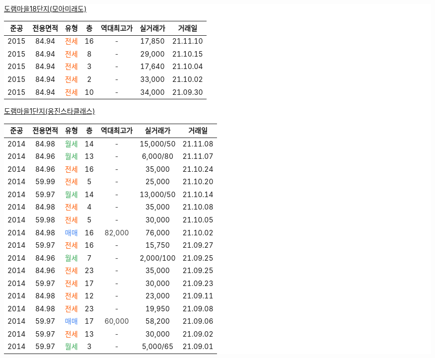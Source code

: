 [도램마을18단지(모아미래도)](https://search.naver.com/search.naver?query=%EB%8F%84%EB%9E%A8%EB%A7%88%EC%9D%8418%EB%8B%A8%EC%A7%80%28%EB%AA%A8%EC%95%84%EB%AF%B8%EB%9E%98%EB%8F%84%29)

|준공|전용면적|유형|층|역대최고가|실거래가|거래일|
|:---:|:---:|:---:|:---:|:---:|:---:|:---:|
|2015|84.94|<span style="color:#FF5A00">전세</span>|16|<span style="color:#444444">-</span>|17,850|21.11.10|
|2015|84.94|<span style="color:#FF5A00">전세</span>|8|<span style="color:#444444">-</span>|29,000|21.10.15|
|2015|84.94|<span style="color:#FF5A00">전세</span>|3|<span style="color:#444444">-</span>|17,640|21.10.04|
|2015|84.94|<span style="color:#FF5A00">전세</span>|2|<span style="color:#444444">-</span>|33,000|21.10.02|
|2015|84.94|<span style="color:#FF5A00">전세</span>|10|<span style="color:#444444">-</span>|34,000|21.09.30|

[도램마을1단지(웅진스타클래스)](https://search.naver.com/search.naver?query=%EB%8F%84%EB%9E%A8%EB%A7%88%EC%9D%841%EB%8B%A8%EC%A7%80%28%EC%9B%85%EC%A7%84%EC%8A%A4%ED%83%80%ED%81%B4%EB%9E%98%EC%8A%A4%29)

|준공|전용면적|유형|층|역대최고가|실거래가|거래일|
|:---:|:---:|:---:|:---:|:---:|:---:|:---:|
|2014|84.98|<span style="color:#34A853">월세</span>|14|<span style="color:#444444">-</span>|15,000/50|21.11.08|
|2014|84.96|<span style="color:#34A853">월세</span>|13|<span style="color:#444444">-</span>|6,000/80|21.11.07|
|2014|84.96|<span style="color:#FF5A00">전세</span>|16|<span style="color:#444444">-</span>|35,000|21.10.24|
|2014|59.99|<span style="color:#FF5A00">전세</span>|5|<span style="color:#444444">-</span>|25,000|21.10.20|
|2014|59.97|<span style="color:#34A853">월세</span>|14|<span style="color:#444444">-</span>|13,000/50|21.10.14|
|2014|84.98|<span style="color:#FF5A00">전세</span>|4|<span style="color:#444444">-</span>|35,000|21.10.08|
|2014|59.98|<span style="color:#FF5A00">전세</span>|5|<span style="color:#444444">-</span>|30,000|21.10.05|
|2014|84.98|<span style="color:#4285F3">매매</span>|16|<span style="color:#444444">82,000</span>|76,000|21.10.02|
|2014|59.97|<span style="color:#FF5A00">전세</span>|16|<span style="color:#444444">-</span>|15,750|21.09.27|
|2014|84.96|<span style="color:#34A853">월세</span>|7|<span style="color:#444444">-</span>|2,000/100|21.09.25|
|2014|84.96|<span style="color:#FF5A00">전세</span>|23|<span style="color:#444444">-</span>|35,000|21.09.25|
|2014|59.97|<span style="color:#FF5A00">전세</span>|17|<span style="color:#444444">-</span>|30,000|21.09.23|
|2014|84.98|<span style="color:#FF5A00">전세</span>|12|<span style="color:#444444">-</span>|23,000|21.09.11|
|2014|84.98|<span style="color:#FF5A00">전세</span>|23|<span style="color:#444444">-</span>|19,950|21.09.08|
|2014|59.97|<span style="color:#4285F3">매매</span>|17|<span style="color:#444444">60,000</span>|58,200|21.09.06|
|2014|59.97|<span style="color:#FF5A00">전세</span>|13|<span style="color:#444444">-</span>|30,000|21.09.02|
|2014|59.97|<span style="color:#34A853">월세</span>|3|<span style="color:#444444">-</span>|5,000/65|21.09.01|


<script async src="https://pagead2.googlesyndication.com/pagead/js/adsbygoogle.js"></script>

<ins class="adsbygoogle"
     style="display:block"
     data-ad-client="ca-pub-1142216861245946"
     data-ad-slot="4805727019"
     data-ad-format="auto"
     data-full-width-responsive="true"></ins>
<script>
     (adsbygoogle = window.adsbygoogle || []).push({});
</script>
